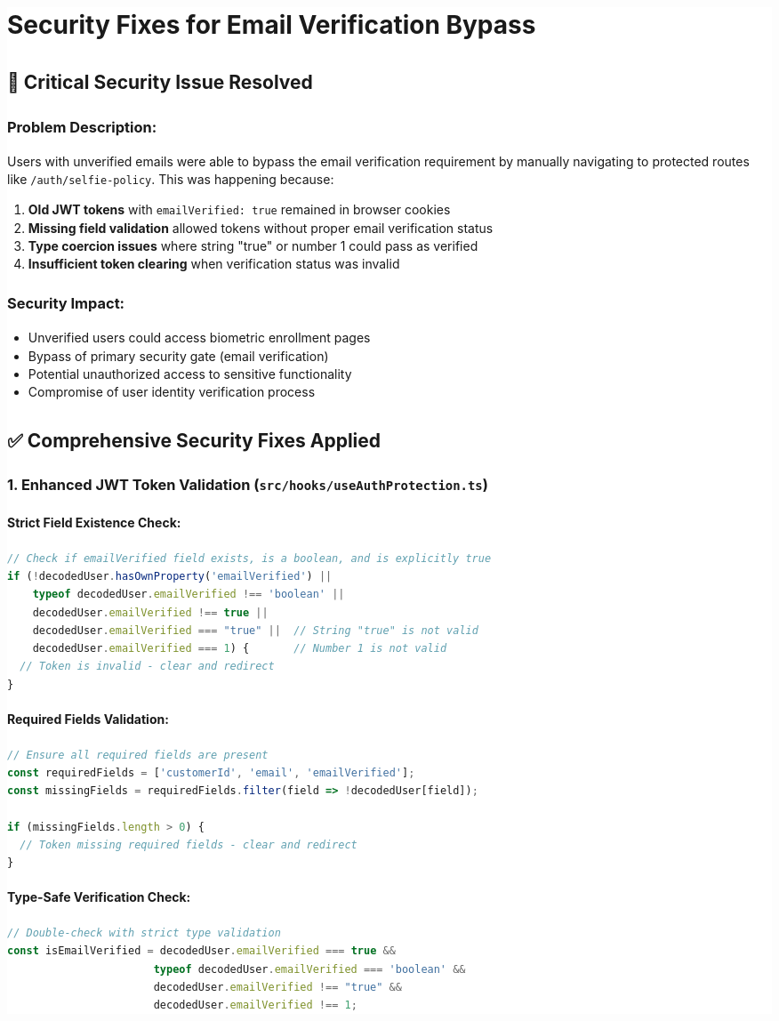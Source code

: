 # Security Fixes for Email Verification Bypass

## 🚨 **Critical Security Issue Resolved**

### **Problem Description:**
Users with unverified emails were able to bypass the email verification requirement by manually navigating to protected routes like `/auth/selfie-policy`. This was happening because:

1. **Old JWT tokens** with `emailVerified: true` remained in browser cookies
2. **Missing field validation** allowed tokens without proper email verification status
3. **Type coercion issues** where string "true" or number 1 could pass as verified
4. **Insufficient token clearing** when verification status was invalid

### **Security Impact:**
- Unverified users could access biometric enrollment pages
- Bypass of primary security gate (email verification)
- Potential unauthorized access to sensitive functionality
- Compromise of user identity verification process

## ✅ **Comprehensive Security Fixes Applied**

### **1. Enhanced JWT Token Validation** (`src/hooks/useAuthProtection.ts`)

#### **Strict Field Existence Check:**
```typescript
// Check if emailVerified field exists, is a boolean, and is explicitly true
if (!decodedUser.hasOwnProperty('emailVerified') || 
    typeof decodedUser.emailVerified !== 'boolean' || 
    decodedUser.emailVerified !== true ||
    decodedUser.emailVerified === "true" ||  // String "true" is not valid
    decodedUser.emailVerified === 1) {       // Number 1 is not valid
  // Token is invalid - clear and redirect
}
```

#### **Required Fields Validation:**
```typescript
// Ensure all required fields are present
const requiredFields = ['customerId', 'email', 'emailVerified'];
const missingFields = requiredFields.filter(field => !decodedUser[field]);

if (missingFields.length > 0) {
  // Token missing required fields - clear and redirect
}
```

#### **Type-Safe Verification Check:**
```typescript
// Double-check with strict type validation
const isEmailVerified = decodedUser.emailVerified === true && 
                       typeof decodedUser.emailVerified === 'boolean' &&
                       decodedUser.emailVerified !== "true" &&
                       decodedUser.emailVerified !== 1;
```
